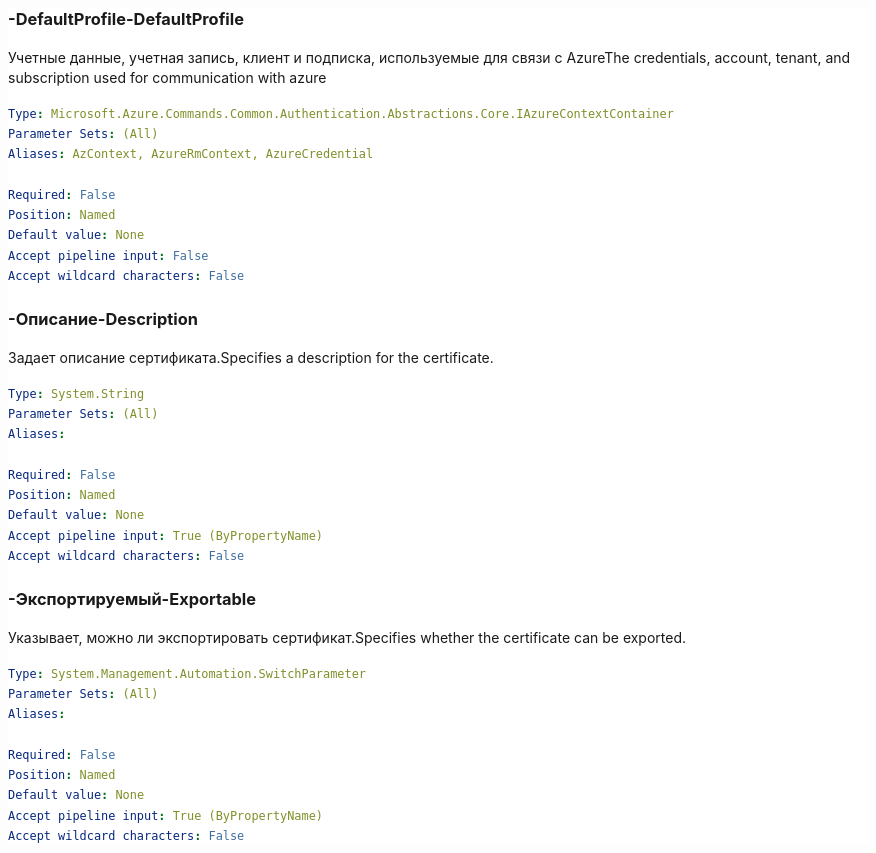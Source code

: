 ### <span data-ttu-id="7f6e1-118">-DefaultProfile</span><span class="sxs-lookup"><span data-stu-id="7f6e1-118">-DefaultProfile</span></span>
<span data-ttu-id="7f6e1-119">Учетные данные, учетная запись, клиент и подписка, используемые для связи с Azure</span><span class="sxs-lookup"><span data-stu-id="7f6e1-119">The credentials, account, tenant, and subscription used for communication with azure</span></span>

```yaml
Type: Microsoft.Azure.Commands.Common.Authentication.Abstractions.Core.IAzureContextContainer
Parameter Sets: (All)
Aliases: AzContext, AzureRmContext, AzureCredential

Required: False
Position: Named
Default value: None
Accept pipeline input: False
Accept wildcard characters: False
```

### <span data-ttu-id="7f6e1-120">-Описание</span><span class="sxs-lookup"><span data-stu-id="7f6e1-120">-Description</span></span>
<span data-ttu-id="7f6e1-121">Задает описание сертификата.</span><span class="sxs-lookup"><span data-stu-id="7f6e1-121">Specifies a description for the certificate.</span></span>

```yaml
Type: System.String
Parameter Sets: (All)
Aliases:

Required: False
Position: Named
Default value: None
Accept pipeline input: True (ByPropertyName)
Accept wildcard characters: False
```

### <span data-ttu-id="7f6e1-122">-Экспортируемый</span><span class="sxs-lookup"><span data-stu-id="7f6e1-122">-Exportable</span></span>
<span data-ttu-id="7f6e1-123">Указывает, можно ли экспортировать сертификат.</span><span class="sxs-lookup"><span data-stu-id="7f6e1-123">Specifies whether the certificate can be exported.</span></span>

```yaml
Type: System.Management.Automation.SwitchParameter
Parameter Sets: (All)
Aliases:

Required: False
Position: Named
Default value: None
Accept pipeline input: True (ByPropertyName)
Accept wildcard characters: False
```
